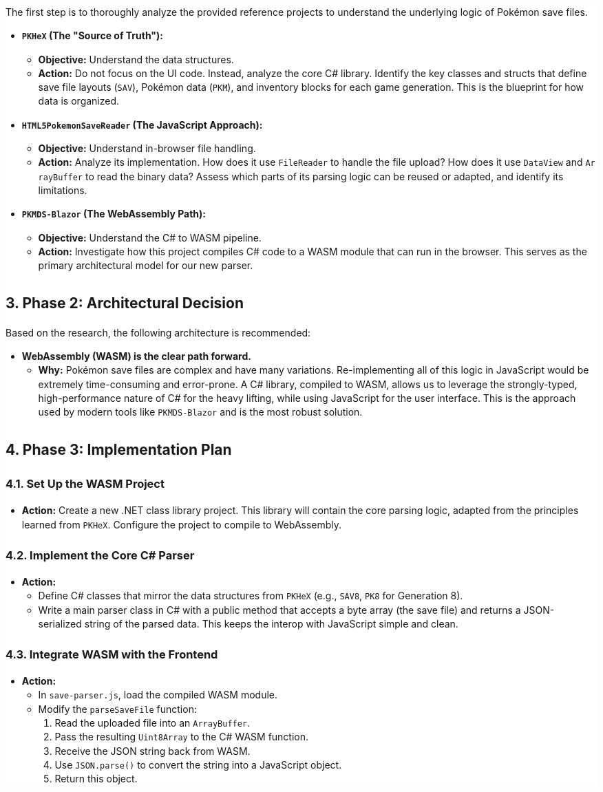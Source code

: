 The first step is to thoroughly analyze the provided reference projects to understand the underlying logic of Pokémon save files.

-   **`PKHeX` (The "Source of Truth"):**
    -   **Objective:** Understand the data structures.
    -   **Action:** Do not focus on the UI code. Instead, analyze the core C# library. Identify the key classes and structs that define save file layouts (`SAV`), Pokémon data (`PKM`), and inventory blocks for each game generation. This is the blueprint for how data is organized.

-   **`HTML5PokemonSaveReader` (The JavaScript Approach):**
    -   **Objective:** Understand in-browser file handling.
    -   **Action:** Analyze its implementation. How does it use `FileReader` to handle the file upload? How does it use `DataView` and `ArrayBuffer` to read the binary data? Assess which parts of its parsing logic can be reused or adapted, and identify its limitations.

-   **`PKMDS-Blazor` (The WebAssembly Path):**
    -   **Objective:** Understand the C# to WASM pipeline.
    -   **Action:** Investigate how this project compiles C# code to a WASM module that can run in the browser. This serves as the primary architectural model for our new parser.

## 3. Phase 2: Architectural Decision

Based on the research, the following architecture is recommended:

-   **WebAssembly (WASM) is the clear path forward.**
    -   **Why:** Pokémon save files are complex and have many variations. Re-implementing all of this logic in JavaScript would be extremely time-consuming and error-prone. A C# library, compiled to WASM, allows us to leverage the strongly-typed, high-performance nature of C# for the heavy lifting, while using JavaScript for the user interface. This is the approach used by modern tools like `PKMDS-Blazor` and is the most robust solution.

## 4. Phase 3: Implementation Plan

### 4.1. Set Up the WASM Project
-   **Action:** Create a new .NET class library project. This library will contain the core parsing logic, adapted from the principles learned from `PKHeX`. Configure the project to compile to WebAssembly.

### 4.2. Implement the Core C# Parser
-   **Action:**
    -   Define C# classes that mirror the data structures from `PKHeX` (e.g., `SAV8`, `PK8` for Generation 8).
    -   Write a main parser class in C# with a public method that accepts a byte array (the save file) and returns a JSON-serialized string of the parsed data. This keeps the interop with JavaScript simple and clean.

### 4.3. Integrate WASM with the Frontend
-   **Action:**
    -   In `save-parser.js`, load the compiled WASM module.
    -   Modify the `parseSaveFile` function:
        1.  Read the uploaded file into an `ArrayBuffer`.
        2.  Pass the resulting `Uint8Array` to the C# WASM function.
        3.  Receive the JSON string back from WASM.
        4.  Use `JSON.parse()` to convert the string into a JavaScript object.
        5.  Return this object.
